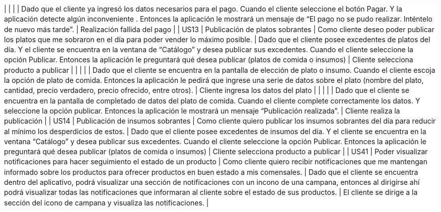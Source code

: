 |            |                                                                                 |                                                                                                                                                                                                                               | Dado que el cliente ya ingresó los datos necesarios para el pago. Cuando el cliente seleccione el botón Pagar. Y la aplicación detecte algún inconveniente . Entonces la aplicación le mostrará un mensaje de “El pago no se pudo realizar. Inténtelo de nuevo más tarde”.                                                                                                                                   | Realización fallida del pago                                                                                                                |
| US13       | Publicación de platos sobrantes                                                 | Como cliente deseo poder publicar los platos que me sobraron en el día para poder vender lo máximo posible.                                                                                                                   | Dado que el cliente posee excedentes de platos del día. Y el cliente se encuentra en la ventana de “Catálogo” y desea publicar sus excedentes. Cuando el cliente seleccione la opción Publicar. Entonces la aplicación le preguntará qué desea publicar (platos de comida o insumos)                                                                                                                         | Cliente selecciona producto a publicar                                                                                                      |
|            |                                                                                 |                                                                                                                                                                                                                               | Dado que el cliente se encuentra en la pantalla de elección de plato o insumo. Cuando el cliente escoja la opción de plato de comida. Entonces la aplicación le pedirá que ingrese una serie de datos sobre el plato (nombre del plato, cantidad, precio verdadero, precio ofrecido, entre otros).                                                                                                           | Cliente ingresa los datos del plato                                                                                                         |
|            |                                                                                 |                                                                                                                                                                                                                               | Dado que el cliente se encuentra en la pantalla de completado de datos del plato de comida. Cuando el cliente complete correctamente los datos. Y seleccione la opción publicar. Entonces la aplicación le mostrará un mensaje “Publicación realizada”.                                                                                                                                                      | Cliente realiza la publicación                                                                                                              |
| US14       | Publicación de insumos sobrantes                                                | Como cliente quiero publicar los insumos sobrantes del día para reducir al mínimo los desperdicios de estos.                                                                                                                  | Dado que el cliente posee excedentes de insumos del día. Y el cliente se encuentra en la ventana “Catálogo” y desea publicar sus excedentes. Cuando el cliente seleccione la opción Publicar. Entonces la aplicación le preguntará qué desea publicar (platos de comida o insumos)                                                                                                                           | Cliente selecciona producto a publicar                                                                                                      |
| US41       | Poder visualizar notificaciones para hacer seguimiento el estado de un producto | Como cliente quiero recibir notificaciones que me mantengan informado sobre los productos para ofrecer productos en buen estado a mis comensales.                                                                             | Dado que el cliente se encuentra dentro del aplicativo, podrá visualizar una sección de notificaciones con un incono de una campana, entonces al dirigirse ahí podrá visualizar todas las notificaciones que informaran al cliente sobre el estado de sus productos.                                                                                                                                         | El cliente se dirige a la sección del icono de campana y visualiza las notificaciones.                                                      |